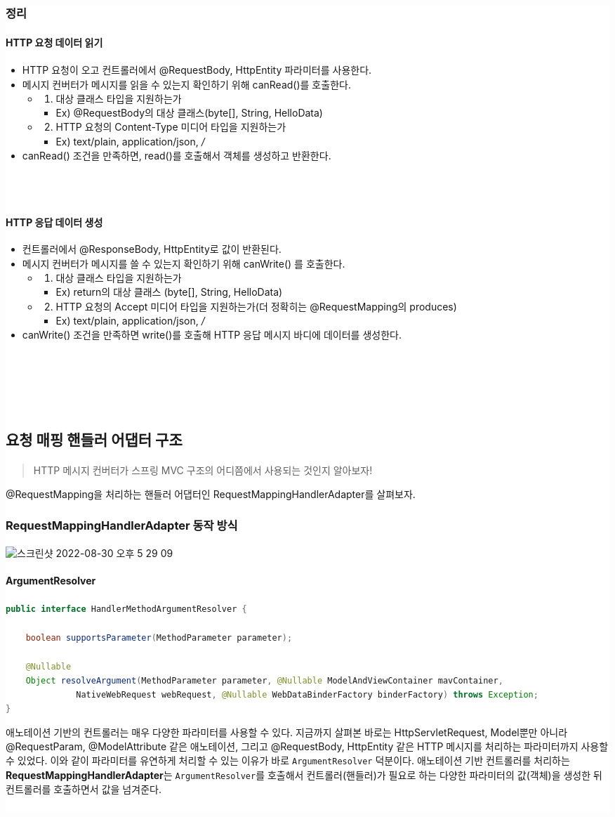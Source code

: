 ### 정리
#### HTTP 요청 데이터 읽기
- HTTP 요청이 오고 컨트롤러에서 @RequestBody, HttpEntity 파라미터를 사용한다. 
- 메시지 컨버터가 메시지를 읽을 수 있는지 확인하기 위해 canRead()를 호출한다.
    - 1. 대상 클래스 타입을 지원하는가
        - Ex) @RequestBody의 대상 클래스(byte[], String, HelloData)
    - 2. HTTP 요청의 Content-Type 미디어 타입을 지원하는가
        - Ex) text/plain, application/json, */*
- canRead() 조건을 만족하면, read()를 호출해서 객체를 생성하고 반환한다.
<br>
<br>

#### HTTP 응답 데이터 생성
- 컨트롤러에서 @ResponseBody, HttpEntity로 값이 반환된다.
- 메시지 컨버터가 메시지를 쓸 수 있는지 확인하기 위해 canWrite() 를 호출한다.
    - 1. 대상 클래스 타입을 지원하는가
        - Ex) return의 대상 클래스 (byte[],  String, HelloData)
    - 2. HTTP 요청의 Accept 미디어 타입을 지원하는가(더 정확히는 @RequestMapping의 produces) 
        - Ex) text/plain, application/json, */*
- canWrite() 조건을 만족하면 write()를 호출해 HTTP 응답 메시지 바디에 데이터를 생성한다.
<br>
<br>
<br>
<br>

## 요청 매핑 핸들러 어댑터 구조
> HTTP 메시지 컨버터가 스프링 MVC 구조의 어디쯤에서 사용되는 것인지 알아보자!

@RequestMapping을 처리하는 핸들러 어댑터인 RequestMappingHandlerAdapter를 살펴보자.
<br>

### RequestMappingHandlerAdapter 동작 방식
<img width="558" alt="스크린샷 2022-08-30 오후 5 29 09" src="https://user-images.githubusercontent.com/80838501/187388978-497fcd41-89d4-4b29-a7d1-12a58af7cc44.png">

#### ArgumentResolver
```java
public interface HandlerMethodArgumentResolver {
      
    boolean supportsParameter(MethodParameter parameter);
      
    @Nullable
    Object resolveArgument(MethodParameter parameter, @Nullable ModelAndViewContainer mavContainer,
              NativeWebRequest webRequest, @Nullable WebDataBinderFactory binderFactory) throws Exception;
}
```
애노테이션 기반의 컨트롤러는 매우 다양한 파라미터를 사용할 수 있다. 지금까지 살펴본 바로는 HttpServletRequest, Model뿐만 아니라 
@RequestParam, @ModelAttribute 같은 애노테이션, 그리고 @RequestBody, HttpEntity 같은 HTTP 메시지를 처리하는 
파라미터까지 사용할 수 있었다.
이와 같이 파라미터를 유연하게 처리할 수 있는 이유가 바로 `ArgumentResolver` 덕분이다.
애노테이션 기반 컨트롤러를 처리하는 **RequestMappingHandlerAdapter**는 `ArgumentResolver`를 호출해서 
컨트롤러(핸들러)가 필요로 하는 다양한 파라미터의 값(객체)을 생성한 뒤 컨트롤러를 호출하면서 값을 넘겨준다.
<br>
<br>
